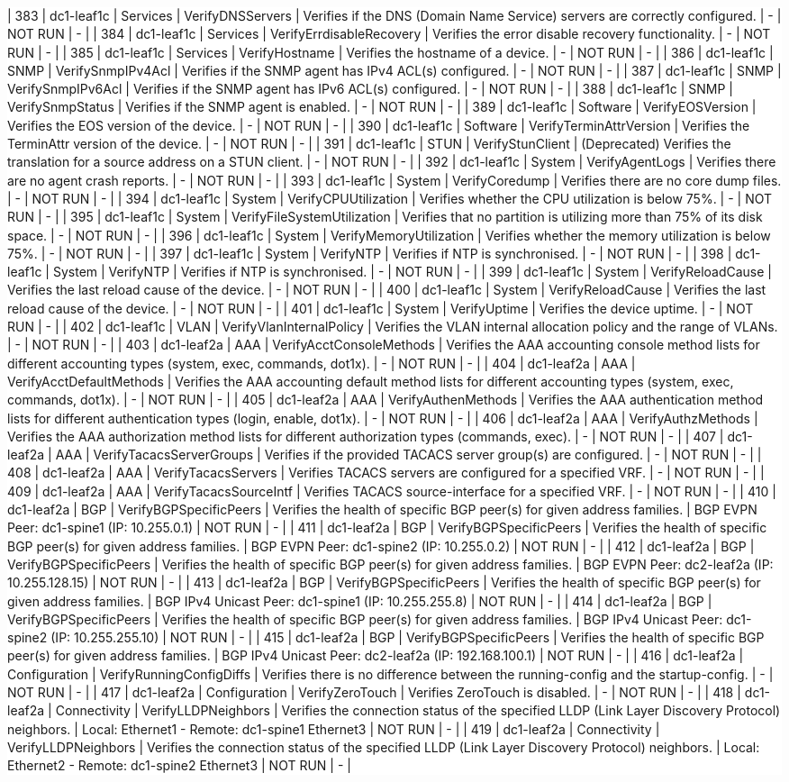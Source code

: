 | 383 | dc1-leaf1c | Services | VerifyDNSServers | Verifies if the DNS (Domain Name Service) servers are correctly configured. | - | NOT RUN | - |
| 384 | dc1-leaf1c | Services | VerifyErrdisableRecovery | Verifies the error disable recovery functionality. | - | NOT RUN | - |
| 385 | dc1-leaf1c | Services | VerifyHostname | Verifies the hostname of a device. | - | NOT RUN | - |
| 386 | dc1-leaf1c | SNMP | VerifySnmpIPv4Acl | Verifies if the SNMP agent has IPv4 ACL(s) configured. | - | NOT RUN | - |
| 387 | dc1-leaf1c | SNMP | VerifySnmpIPv6Acl | Verifies if the SNMP agent has IPv6 ACL(s) configured. | - | NOT RUN | - |
| 388 | dc1-leaf1c | SNMP | VerifySnmpStatus | Verifies if the SNMP agent is enabled. | - | NOT RUN | - |
| 389 | dc1-leaf1c | Software | VerifyEOSVersion | Verifies the EOS version of the device. | - | NOT RUN | - |
| 390 | dc1-leaf1c | Software | VerifyTerminAttrVersion | Verifies the TerminAttr version of the device. | - | NOT RUN | - |
| 391 | dc1-leaf1c | STUN | VerifyStunClient | (Deprecated) Verifies the translation for a source address on a STUN client. | - | NOT RUN | - |
| 392 | dc1-leaf1c | System | VerifyAgentLogs | Verifies there are no agent crash reports. | - | NOT RUN | - |
| 393 | dc1-leaf1c | System | VerifyCoredump | Verifies there are no core dump files. | - | NOT RUN | - |
| 394 | dc1-leaf1c | System | VerifyCPUUtilization | Verifies whether the CPU utilization is below 75%. | - | NOT RUN | - |
| 395 | dc1-leaf1c | System | VerifyFileSystemUtilization | Verifies that no partition is utilizing more than 75% of its disk space. | - | NOT RUN | - |
| 396 | dc1-leaf1c | System | VerifyMemoryUtilization | Verifies whether the memory utilization is below 75%. | - | NOT RUN | - |
| 397 | dc1-leaf1c | System | VerifyNTP | Verifies if NTP is synchronised. | - | NOT RUN | - |
| 398 | dc1-leaf1c | System | VerifyNTP | Verifies if NTP is synchronised. | - | NOT RUN | - |
| 399 | dc1-leaf1c | System | VerifyReloadCause | Verifies the last reload cause of the device. | - | NOT RUN | - |
| 400 | dc1-leaf1c | System | VerifyReloadCause | Verifies the last reload cause of the device. | - | NOT RUN | - |
| 401 | dc1-leaf1c | System | VerifyUptime | Verifies the device uptime. | - | NOT RUN | - |
| 402 | dc1-leaf1c | VLAN | VerifyVlanInternalPolicy | Verifies the VLAN internal allocation policy and the range of VLANs. | - | NOT RUN | - |
| 403 | dc1-leaf2a | AAA | VerifyAcctConsoleMethods | Verifies the AAA accounting console method lists for different accounting types (system, exec, commands, dot1x). | - | NOT RUN | - |
| 404 | dc1-leaf2a | AAA | VerifyAcctDefaultMethods | Verifies the AAA accounting default method lists for different accounting types (system, exec, commands, dot1x). | - | NOT RUN | - |
| 405 | dc1-leaf2a | AAA | VerifyAuthenMethods | Verifies the AAA authentication method lists for different authentication types (login, enable, dot1x). | - | NOT RUN | - |
| 406 | dc1-leaf2a | AAA | VerifyAuthzMethods | Verifies the AAA authorization method lists for different authorization types (commands, exec). | - | NOT RUN | - |
| 407 | dc1-leaf2a | AAA | VerifyTacacsServerGroups | Verifies if the provided TACACS server group(s) are configured. | - | NOT RUN | - |
| 408 | dc1-leaf2a | AAA | VerifyTacacsServers | Verifies TACACS servers are configured for a specified VRF. | - | NOT RUN | - |
| 409 | dc1-leaf2a | AAA | VerifyTacacsSourceIntf | Verifies TACACS source-interface for a specified VRF. | - | NOT RUN | - |
| 410 | dc1-leaf2a | BGP | VerifyBGPSpecificPeers | Verifies the health of specific BGP peer(s) for given address families. | BGP EVPN Peer: dc1-spine1 (IP: 10.255.0.1) | NOT RUN | - |
| 411 | dc1-leaf2a | BGP | VerifyBGPSpecificPeers | Verifies the health of specific BGP peer(s) for given address families. | BGP EVPN Peer: dc1-spine2 (IP: 10.255.0.2) | NOT RUN | - |
| 412 | dc1-leaf2a | BGP | VerifyBGPSpecificPeers | Verifies the health of specific BGP peer(s) for given address families. | BGP EVPN Peer: dc2-leaf2a (IP: 10.255.128.15) | NOT RUN | - |
| 413 | dc1-leaf2a | BGP | VerifyBGPSpecificPeers | Verifies the health of specific BGP peer(s) for given address families. | BGP IPv4 Unicast Peer: dc1-spine1 (IP: 10.255.255.8) | NOT RUN | - |
| 414 | dc1-leaf2a | BGP | VerifyBGPSpecificPeers | Verifies the health of specific BGP peer(s) for given address families. | BGP IPv4 Unicast Peer: dc1-spine2 (IP: 10.255.255.10) | NOT RUN | - |
| 415 | dc1-leaf2a | BGP | VerifyBGPSpecificPeers | Verifies the health of specific BGP peer(s) for given address families. | BGP IPv4 Unicast Peer: dc2-leaf2a (IP: 192.168.100.1) | NOT RUN | - |
| 416 | dc1-leaf2a | Configuration | VerifyRunningConfigDiffs | Verifies there is no difference between the running-config and the startup-config. | - | NOT RUN | - |
| 417 | dc1-leaf2a | Configuration | VerifyZeroTouch | Verifies ZeroTouch is disabled. | - | NOT RUN | - |
| 418 | dc1-leaf2a | Connectivity | VerifyLLDPNeighbors | Verifies the connection status of the specified LLDP (Link Layer Discovery Protocol) neighbors. | Local: Ethernet1 - Remote: dc1-spine1 Ethernet3 | NOT RUN | - |
| 419 | dc1-leaf2a | Connectivity | VerifyLLDPNeighbors | Verifies the connection status of the specified LLDP (Link Layer Discovery Protocol) neighbors. | Local: Ethernet2 - Remote: dc1-spine2 Ethernet3 | NOT RUN | - |